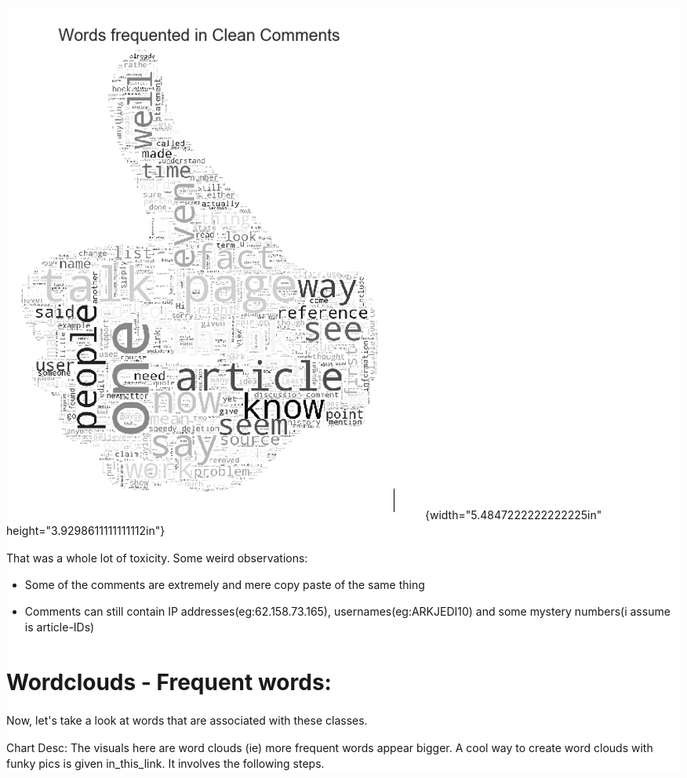 ![](media/image6.png){width="5.4847222222222225in"
height="3.9298611111111112in"}

That was a whole lot of toxicity. Some weird observations:

-   Some of the comments are extremely and mere copy paste of the same
    thing

-   Comments can still contain IP addresses(eg:62.158.73.165),
    usernames(eg:ARKJEDI10) and some mystery numbers(i assume is
    article-IDs)

Wordclouds - Frequent words:
============================

Now, let\'s take a look at words that are associated with these classes.

Chart Desc: The visuals here are word clouds (ie) more frequent words
appear bigger. A cool way to create word clouds with funky pics is
given in\_this\_link. It involves the following steps.
